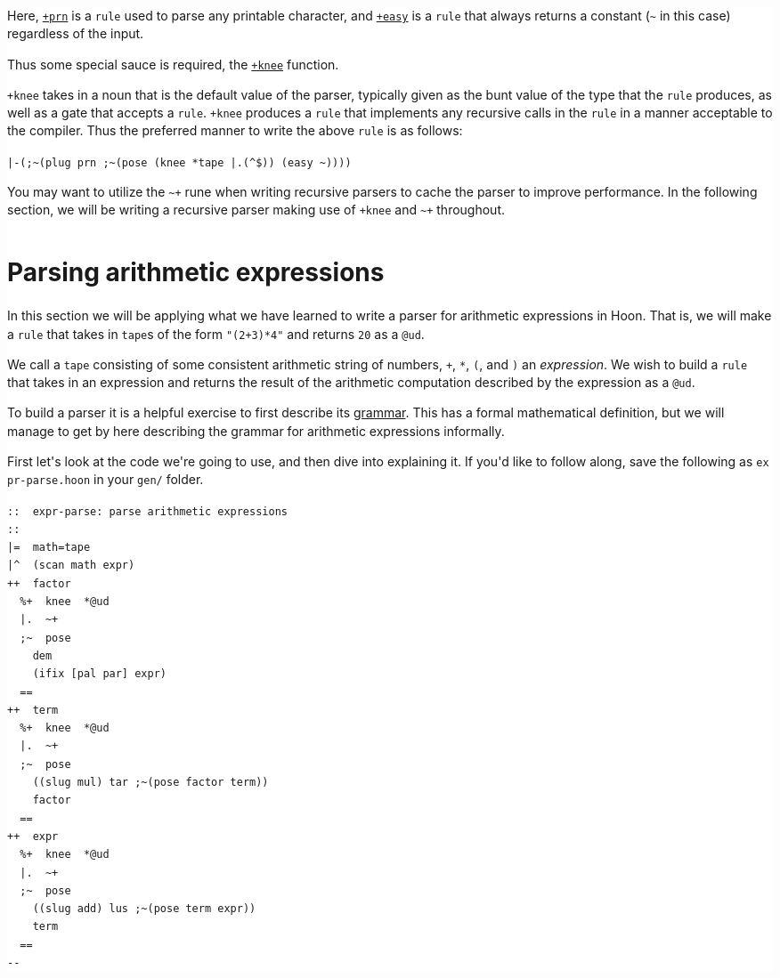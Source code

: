 Here, [`+prn`](/language/hoon/reference/stdlib/4i/#prn) is a `rule` used to parse any printable character, and [`+easy`](/language/hoon/reference/stdlib/4f/#easy) is a `rule` that always returns a constant (`~` in this case) regardless of the input.

Thus some special sauce is required, the [`+knee`](/language/hoon/reference/stdlib/4f/#knee) function.

`+knee` takes in a noun that is the default value of the parser, typically given as the bunt value of the type that the `rule` produces, as well as a gate that accepts a `rule`. `+knee` produces a `rule` that implements any recursive calls in the `rule` in a manner acceptable to the compiler. Thus the preferred manner to write the above `rule` is as follows:

```hoon
|-(;~(plug prn ;~(pose (knee *tape |.(^$)) (easy ~))))
```

You may want to utilize the `~+` rune when writing recursive parsers to cache the parser to improve performance. In the following section, we will be writing a recursive parser making use of `+knee` and `~+` throughout.

# Parsing arithmetic expressions

In this section we will be applying what we have learned to write a parser for arithmetic expressions in Hoon. That is, we will make a `rule` that takes in `tape`s of the form `"(2+3)*4"` and returns `20` as a `@ud`.

We call a `tape` consisting of some consistent arithmetic string of numbers, `+`, `*`, `(`, and `)` an _expression_. We wish to build a `rule` that takes in an expression and returns the result of the arithmetic computation described by the expression as a `@ud`.

To build a parser it is a helpful exercise to first describe its [grammar](https://en.wikipedia.org/wiki/Parsing_expression_grammar). This has a formal mathematical definition, but we will manage to get by here describing the grammar for arithmetic expressions informally.

First let's look at the code we're going to use, and then dive into explaining it. If you'd like to follow along, save the following as `expr-parse.hoon` in your `gen/` folder.

```hoon
::  expr-parse: parse arithmetic expressions
::
|=  math=tape
|^  (scan math expr)
++  factor
  %+  knee  *@ud
  |.  ~+
  ;~  pose
    dem
    (ifix [pal par] expr)
  ==
++  term
  %+  knee  *@ud
  |.  ~+
  ;~  pose
    ((slug mul) tar ;~(pose factor term))
    factor
  ==
++  expr
  %+  knee  *@ud
  |.  ~+
  ;~  pose
    ((slug add) lus ;~(pose term expr))
    term
  ==
--
```
